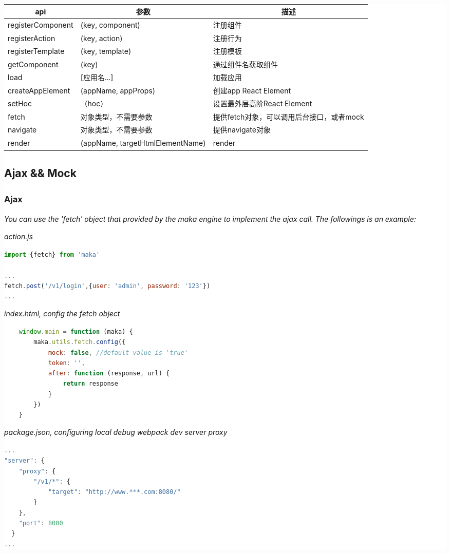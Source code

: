api | 参数 |  描述 | 
--- | -- | -- | 
registerComponent | (key, component)  | 注册组件
registerAction | (key, action) | 注册行为
registerTemplate | (key, template) | 注册模板
getComponent | (key) | 通过组件名获取组件
load | [应用名...] | 加载应用
createAppElement | (appName, appProps) | 创建app React Element
setHoc | （hoc） | 设置最外层高阶React Element
fetch | 对象类型，不需要参数  | 提供fetch对象，可以调用后台接口，或者mock
navigate | 对象类型，不需要参数 | 提供navigate对象
render | (appName, targetHtmlElementName) | render



## Ajax && Mock

### Ajax

*You can use the 'fetch' object that provided by the maka engine to implement the ajax call. The followings is an example:*

*action.js*
```javascript
import {fetch} from 'maka'

...
fetch.post('/v1/login',{user: 'admin', password: '123'})
...
```

*index.html, config the fetch object*
```javascript
    window.main = function (maka) {
        maka.utils.fetch.config({
            mock: false, //default value is 'true'
            token: '', 
            after: function (response, url) {
                return response
            }
        })
    }
```

*package.json, configuring local debug webpack dev server proxy*
```javascript
...
"server": {
    "proxy": {
        "/v1/*": {
            "target": "http://www.***.com:8080/"
        }
    },
    "port": 8000
  }
...
```
